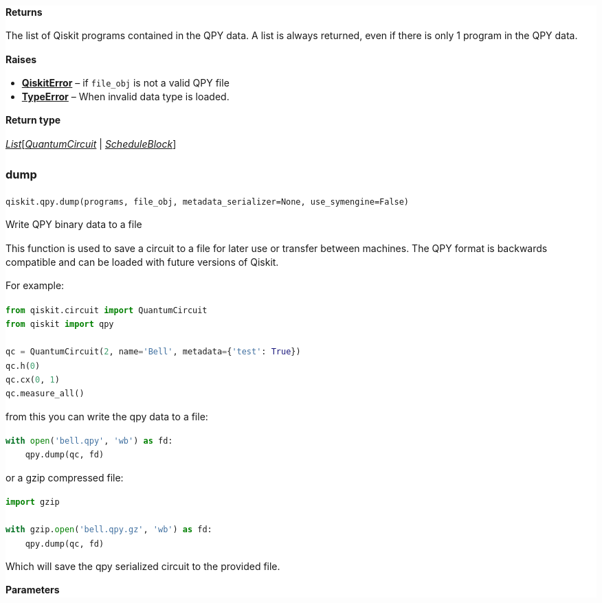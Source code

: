 **Returns**

The list of Qiskit programs contained in the QPY data. A list is always returned, even if there is only 1 program in the QPY data.

**Raises**

*   [**QiskitError**](exceptions#qiskit.exceptions.QiskitError "qiskit.exceptions.QiskitError") – if `file_obj` is not a valid QPY file
*   [**TypeError**](https://docs.python.org/3/library/exceptions.html#TypeError "(in Python v3.12)") – When invalid data type is loaded.

**Return type**

[*List*](https://docs.python.org/3/library/typing.html#typing.List "(in Python v3.12)")\[[*QuantumCircuit*](qiskit.circuit.QuantumCircuit "qiskit.circuit.quantumcircuit.QuantumCircuit") | [*ScheduleBlock*](qiskit.pulse.ScheduleBlock "qiskit.pulse.schedule.ScheduleBlock")]

### dump

<span id="qiskit.qpy.dump" />

`qiskit.qpy.dump(programs, file_obj, metadata_serializer=None, use_symengine=False)`

Write QPY binary data to a file

This function is used to save a circuit to a file for later use or transfer between machines. The QPY format is backwards compatible and can be loaded with future versions of Qiskit.

For example:

```python
from qiskit.circuit import QuantumCircuit
from qiskit import qpy

qc = QuantumCircuit(2, name='Bell', metadata={'test': True})
qc.h(0)
qc.cx(0, 1)
qc.measure_all()
```

from this you can write the qpy data to a file:

```python
with open('bell.qpy', 'wb') as fd:
    qpy.dump(qc, fd)
```

or a gzip compressed file:

```python
import gzip

with gzip.open('bell.qpy.gz', 'wb') as fd:
    qpy.dump(qc, fd)
```

Which will save the qpy serialized circuit to the provided file.

**Parameters**
